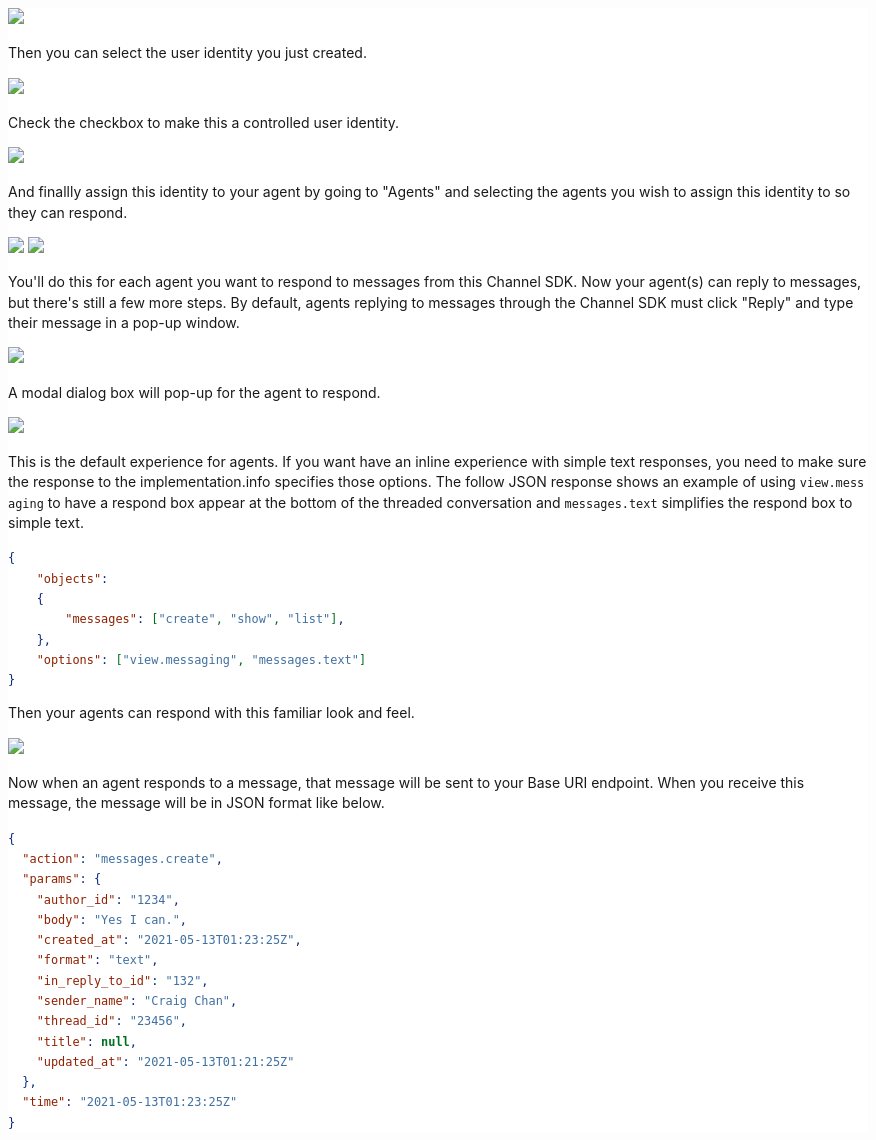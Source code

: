 <img class="img-fluid" width="486" src="../../../img/source-sdk-identities-menu.png">

Then you can select the user identity you just created.

<img class="img-fluid" width="1518" src="../../../img/source-sdk-identity.png">

Check the checkbox to make this a controlled user identity.

<img class="img-fluid" width="652" src="../../../img/source-sdk-controlled-identity.png">

And finallly assign this identity to your agent by going to "Agents" and selecting the agents you wish to assign this identity to so they can respond.

<img class="img-fluid" width="1135" src="../../../img/source-sdk-select-agent.png">

<img class="img-fluid" width="605" src="../../../img/source-sdk-edit-identity.png">

You'll do this for each agent you want to respond to messages from this Channel SDK. Now your agent(s) can reply to messages, but there's still a few more steps. By default, agents replying to messages through the Channel SDK must click "Reply" and type their message in a pop-up window.

<img class="img-fluid" width="613" src="../../../img/source-sdk-reply-msg.png">

A modal dialog box will pop-up for the agent to respond.

<img class="img-fluid" width="600" src="../../../img/source-sdk-reply-dialog.png">

This is the default experience for agents. If you want have an inline experience with simple text responses, you need to make sure the response to the implementation.info specifies those options. The follow JSON response shows an example of using `view.messaging` to have a respond box appear at the bottom of the threaded conversation and `messages.text` simplifies the respond box to simple text.

```json
{
    "objects":
    {
        "messages": ["create", "show", "list"],
    },
    "options": ["view.messaging", "messages.text"]
}
```

Then your agents can respond with this familiar look and feel.

<img class="img-fluid" width="600" src="../../../img/source-sdk-agent-reply.png">

Now when an agent responds to a message, that message will be sent to your Base URI endpoint. When you receive this message, the message will be in JSON format like below.

```json
{
  "action": "messages.create",
  "params": {
    "author_id": "1234",
    "body": "Yes I can.",
    "created_at": "2021-05-13T01:23:25Z",
    "format": "text",
    "in_reply_to_id": "132",
    "sender_name": "Craig Chan",
    "thread_id": "23456",
    "title": null,
    "updated_at": "2021-05-13T01:21:25Z"
  },
  "time": "2021-05-13T01:23:25Z"
}
```
